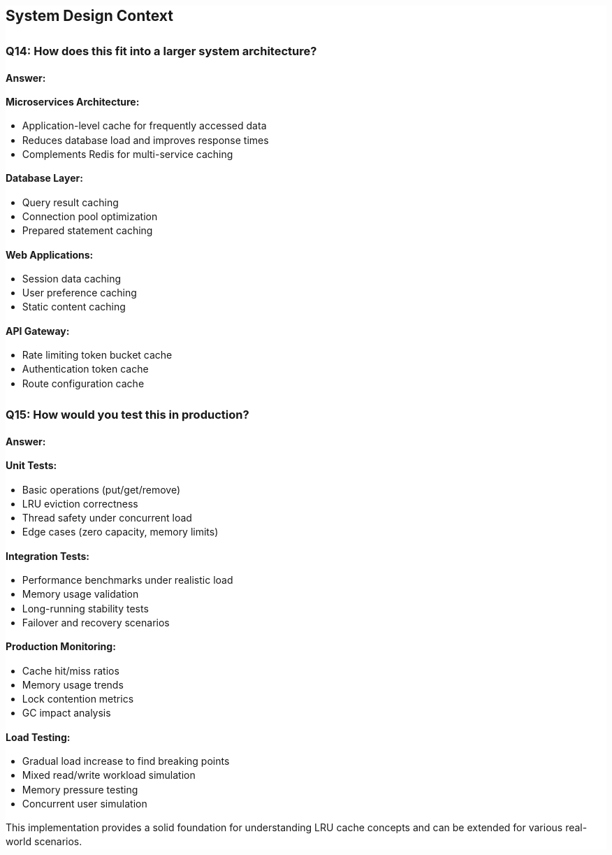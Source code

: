 ## System Design Context

### Q14: How does this fit into a larger system architecture?

**Answer:**

**Microservices Architecture:**
- Application-level cache for frequently accessed data
- Reduces database load and improves response times
- Complements Redis for multi-service caching

**Database Layer:**
- Query result caching
- Connection pool optimization
- Prepared statement caching

**Web Applications:**
- Session data caching
- User preference caching
- Static content caching

**API Gateway:**
- Rate limiting token bucket cache
- Authentication token cache
- Route configuration cache

### Q15: How would you test this in production?

**Answer:**

**Unit Tests:**
- Basic operations (put/get/remove)
- LRU eviction correctness
- Thread safety under concurrent load
- Edge cases (zero capacity, memory limits)

**Integration Tests:**
- Performance benchmarks under realistic load
- Memory usage validation
- Long-running stability tests
- Failover and recovery scenarios

**Production Monitoring:**
- Cache hit/miss ratios
- Memory usage trends
- Lock contention metrics
- GC impact analysis

**Load Testing:**
- Gradual load increase to find breaking points
- Mixed read/write workload simulation
- Memory pressure testing
- Concurrent user simulation

This implementation provides a solid foundation for understanding LRU cache concepts and can be extended for various real-world scenarios.